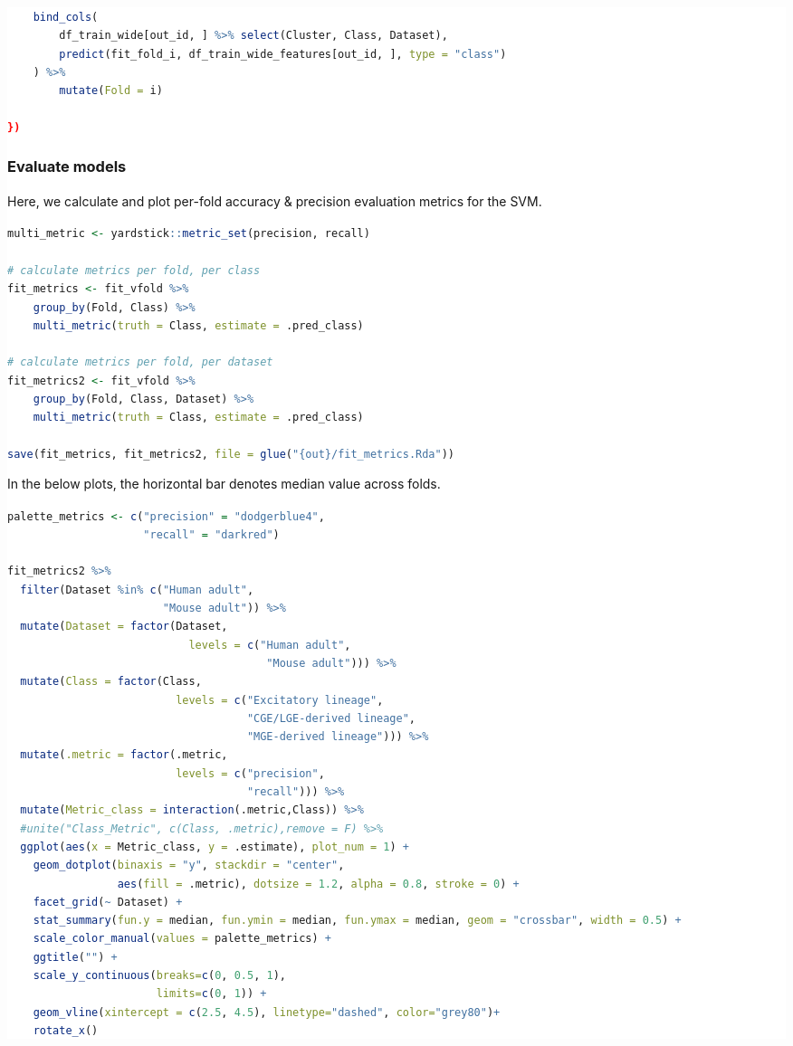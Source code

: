 ```r
    bind_cols(
        df_train_wide[out_id, ] %>% select(Cluster, Class, Dataset),
        predict(fit_fold_i, df_train_wide_features[out_id, ], type = "class")
    ) %>% 
        mutate(Fold = i)
    
})
```

### Evaluate models

Here, we calculate and plot per-fold accuracy & precision evaluation metrics for the SVM.


```r
multi_metric <- yardstick::metric_set(precision, recall)

# calculate metrics per fold, per class
fit_metrics <- fit_vfold %>%
    group_by(Fold, Class) %>%
    multi_metric(truth = Class, estimate = .pred_class)

# calculate metrics per fold, per dataset
fit_metrics2 <- fit_vfold %>%
    group_by(Fold, Class, Dataset) %>%
    multi_metric(truth = Class, estimate = .pred_class)

save(fit_metrics, fit_metrics2, file = glue("{out}/fit_metrics.Rda"))
```

In the below plots, the horizontal bar denotes median value across folds.


```r
palette_metrics <- c("precision" = "dodgerblue4",
                     "recall" = "darkred")

fit_metrics2 %>% 
  filter(Dataset %in% c("Human adult",
                        "Mouse adult")) %>% 
  mutate(Dataset = factor(Dataset,
                            levels = c("Human adult",
                                        "Mouse adult"))) %>% 
  mutate(Class = factor(Class,
                          levels = c("Excitatory lineage",
                                     "CGE/LGE-derived lineage",
                                     "MGE-derived lineage"))) %>% 
  mutate(.metric = factor(.metric,
                          levels = c("precision",
                                     "recall"))) %>% 
  mutate(Metric_class = interaction(.metric,Class)) %>% 
  #unite("Class_Metric", c(Class, .metric),remove = F) %>% 
  ggplot(aes(x = Metric_class, y = .estimate), plot_num = 1) +
    geom_dotplot(binaxis = "y", stackdir = "center", 
                 aes(fill = .metric), dotsize = 1.2, alpha = 0.8, stroke = 0) +
    facet_grid(~ Dataset) +
    stat_summary(fun.y = median, fun.ymin = median, fun.ymax = median, geom = "crossbar", width = 0.5) +
    scale_color_manual(values = palette_metrics) +
    ggtitle("") +
    scale_y_continuous(breaks=c(0, 0.5, 1), 
                       limits=c(0, 1)) +
    geom_vline(xintercept = c(2.5, 4.5), linetype="dashed", color="grey80")+
    rotate_x()
```
